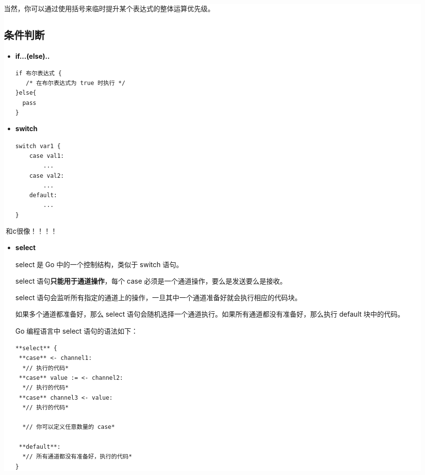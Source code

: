 当然，你可以通过使用括号来临时提升某个表达式的整体运算优先级。



## 条件判断

-   **if...(else)..**

    ```
    if 布尔表达式 {
       /* 在布尔表达式为 true 时执行 */
    }else{
      pass
    }
    ```

-   **switch**

    ```
    switch var1 {
        case val1:
            ...
        case val2:
            ...
        default:
            ...
    }
    ```

​		和c很像！！！！

-   **select**

    select 是 Go 中的一个控制结构，类似于 switch 语句。

    select 语句**只能用于通道操作**，每个 case 必须是一个通道操作，要么是发送要么是接收。

    select 语句会监听所有指定的通道上的操作，一旦其中一个通道准备好就会执行相应的代码块。

    如果多个通道都准备好，那么 select 语句会随机选择一个通道执行。如果所有通道都没有准备好，那么执行 default 块中的代码。

    Go 编程语言中 select 语句的语法如下：

    ```
    **select** {
     **case** <- channel1:
      *// 执行的代码*
     **case** value := <- channel2:
      *// 执行的代码*
     **case** channel3 <- value:
      *// 执行的代码*
    
      *// 你可以定义任意数量的 case*
    
     **default**:
      *// 所有通道都没有准备好，执行的代码*
    }
    ```
